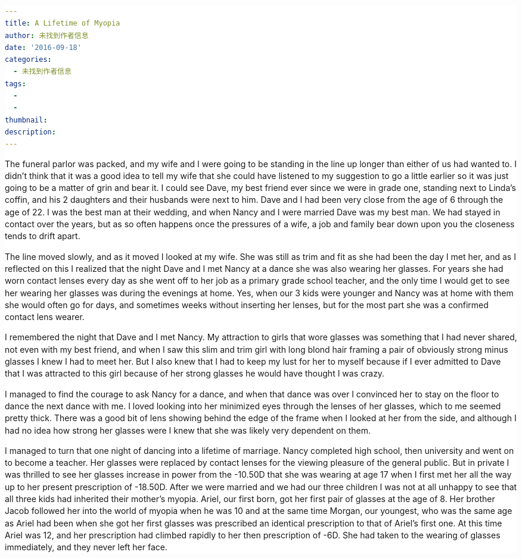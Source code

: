 ```yaml
---
title: A Lifetime of Myopia
author: 未找到作者信息
date: '2016-09-18'
categories:
  - 未找到作者信息
tags:
  - 
  - 
thumbnail: 
description: 
---
```


The funeral parlor was packed, and my wife and I were going to be standing in the line up longer than either of us had wanted to. I didn’t think that it was a good idea to tell my wife that she could have listened to my suggestion to go a little earlier so it was just going to be a matter of grin and bear it.  I could see Dave, my best friend ever since we were in grade one, standing next to Linda’s coffin, and his 2 daughters and their husbands were next to him.  Dave and I had been very close from the age of 6 through the age of 22. I was the best man at their wedding, and when Nancy and I were married Dave was my best man. We had stayed in contact over the years, but as so often happens once the pressures of a wife, a job and family bear down upon you the closeness tends to drift apart.

The line moved slowly, and as it moved I looked at my wife. She was still as trim and fit as she had been the day I met her, and as I reflected on this I realized that the night Dave and I met Nancy at a dance she was also wearing her glasses.  For years she had worn contact lenses every day as she went off to her job as a primary grade school teacher, and the only time I would get to see her wearing her glasses was during the evenings at home. Yes, when our 3 kids were younger and Nancy was at home with them she would often go for days, and sometimes weeks without inserting her lenses, but for the most part she was a confirmed contact lens wearer. 

I remembered the night that Dave and I met Nancy. My attraction to girls that wore glasses was something that I had never shared, not even with my best friend, and when I saw this slim and trim girl with long blond hair framing a pair of obviously strong minus glasses I knew I had to meet her.  But I also knew that I had to keep my lust for her to myself because if I ever admitted to Dave that I was attracted to this girl because of her strong glasses he would have thought I was crazy.

I managed to find the courage to ask Nancy for a dance, and when that dance was over I convinced her to stay on the floor to dance the next dance with me.  I loved looking into her minimized eyes through the lenses of her glasses, which to me seemed pretty thick.  There was a good bit of lens showing behind the edge of the frame when I looked at her from the side, and although I had no idea how strong her glasses were I knew that she was likely very dependent on them.

I managed to turn that one night of dancing into a lifetime of marriage.  Nancy completed high school, then university and went on to become a teacher.  Her glasses were replaced by contact lenses for the viewing pleasure of the general public.  But in private I was thrilled to see her glasses increase in power from the -10.50D that she was wearing at age 17 when I first met her all the way up to her present prescription of -18.50D. After we were married and we had our three children I was not at all unhappy to see that all three kids had inherited their mother’s myopia. Ariel, our first born, got her first pair of glasses at the age of 8.  Her brother Jacob followed her into the world of myopia when he was 10 and at the same time Morgan, our youngest, who was the same age as Ariel had been when she got her first glasses was prescribed an identical prescription to that of Ariel’s first one.  At this time Ariel was 12, and her prescription had climbed rapidly to her then prescription of -6D. She had taken to the wearing of glasses immediately, and they never left her face.
